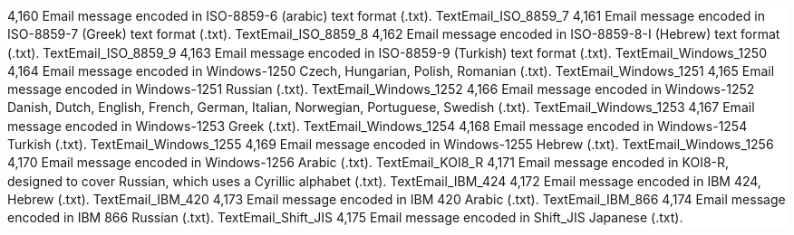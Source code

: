 <td>4,160</td>
<td>Email message encoded in ISO-8859-6 (arabic) text format (.txt).</td></tr>
<tr>
<td>TextEmail_ISO_8859_7</td>
<td>4,161</td>
<td>Email message encoded in ISO-8859-7 (Greek) text format (.txt).</td></tr>
<tr>
<td>TextEmail_ISO_8859_8</td>
<td>4,162</td>
<td>Email message encoded in ISO-8859-8-I (Hebrew) text format (.txt).</td></tr>
<tr>
<td>TextEmail_ISO_8859_9</td>
<td>4,163</td>
<td>Email message encoded in ISO-8859-9 (Turkish) text format (.txt).</td></tr>
<tr>
<td>TextEmail_Windows_1250</td>
<td>4,164</td>
<td>Email message encoded in Windows-1250 Czech, Hungarian, Polish, Romanian (.txt).</td></tr>
<tr>
<td>TextEmail_Windows_1251</td>
<td>4,165</td>
<td>Email message encoded in Windows-1251 Russian (.txt).</td></tr>
<tr>
<td>TextEmail_Windows_1252</td>
<td>4,166</td>
<td>Email message encoded in Windows-1252 Danish, Dutch, English, French, German, Italian, Norwegian, Portuguese, Swedish (.txt).</td></tr>
<tr>
<td>TextEmail_Windows_1253</td>
<td>4,167</td>
<td>Email message encoded in Windows-1253 Greek (.txt).</td></tr>
<tr>
<td>TextEmail_Windows_1254</td>
<td>4,168</td>
<td>Email message encoded in Windows-1254 Turkish (.txt).</td></tr>
<tr>
<td>TextEmail_Windows_1255</td>
<td>4,169</td>
<td>Email message encoded in Windows-1255 Hebrew (.txt).</td></tr>
<tr>
<td>TextEmail_Windows_1256</td>
<td>4,170</td>
<td>Email message encoded in Windows-1256 Arabic (.txt).</td></tr>
<tr>
<td>TextEmail_KOI8_R</td>
<td>4,171</td>
<td>Email message encoded in KOI8-R, designed to cover Russian, which uses a Cyrillic alphabet (.txt).</td></tr>
<tr>
<td>TextEmail_IBM_424</td>
<td>4,172</td>
<td>Email message encoded in IBM 424, Hebrew (.txt).</td></tr>
<tr>
<td>TextEmail_IBM_420</td>
<td>4,173</td>
<td>Email message encoded in IBM 420 Arabic (.txt).</td></tr>
<tr>
<td>TextEmail_IBM_866</td>
<td>4,174</td>
<td>Email message encoded in IBM 866 Russian (.txt).</td></tr>
<tr>
<td>TextEmail_Shift_JIS</td>
<td>4,175</td>
<td>Email message encoded in Shift_JIS Japanese (.txt).</td></tr>